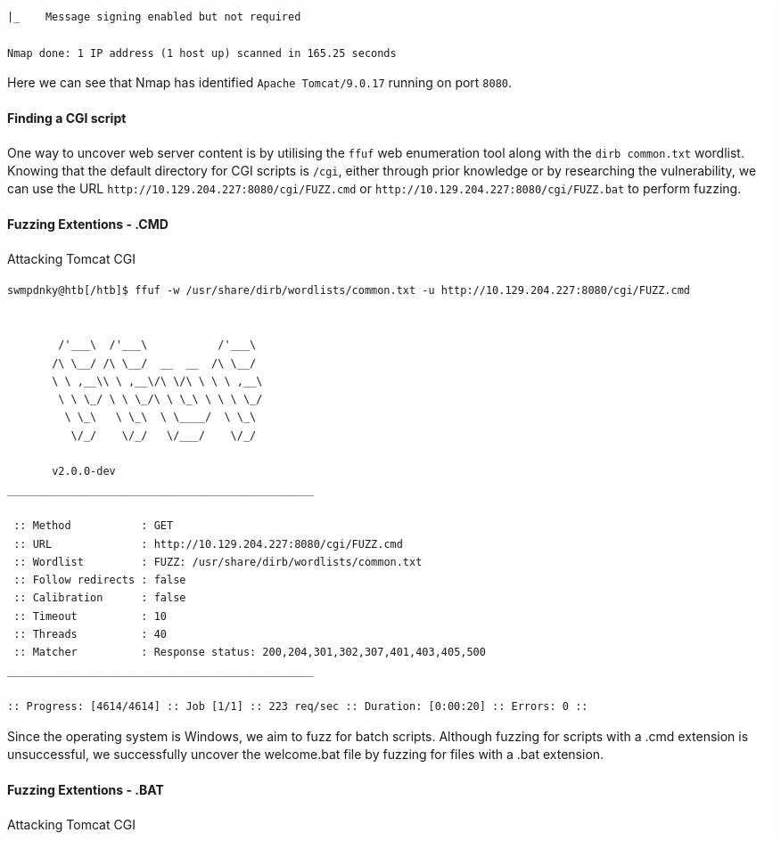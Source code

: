 ```shell-session
|_    Message signing enabled but not required

Nmap done: 1 IP address (1 host up) scanned in 165.25 seconds
```

Here we can see that Nmap has identified `Apache Tomcat/9.0.17` running on port `8080`.

#### Finding a CGI script

One way to uncover web server content is by utilising the `ffuf` web enumeration tool along with the `dirb common.txt` wordlist. Knowing that the default directory for CGI scripts is `/cgi`, either through prior knowledge or by researching the vulnerability, we can use the URL `http://10.129.204.227:8080/cgi/FUZZ.cmd` or `http://10.129.204.227:8080/cgi/FUZZ.bat` to perform fuzzing.

#### Fuzzing Extentions - .CMD

Attacking Tomcat CGI

```shell-session
swmpdnky@htb[/htb]$ ffuf -w /usr/share/dirb/wordlists/common.txt -u http://10.129.204.227:8080/cgi/FUZZ.cmd


        /'___\  /'___\           /'___\       
       /\ \__/ /\ \__/  __  __  /\ \__/       
       \ \ ,__\\ \ ,__\/\ \/\ \ \ \ ,__\      
        \ \ \_/ \ \ \_/\ \ \_\ \ \ \ \_/      
         \ \_\   \ \_\  \ \____/  \ \_\       
          \/_/    \/_/   \/___/    \/_/       

       v2.0.0-dev
________________________________________________

 :: Method           : GET
 :: URL              : http://10.129.204.227:8080/cgi/FUZZ.cmd
 :: Wordlist         : FUZZ: /usr/share/dirb/wordlists/common.txt
 :: Follow redirects : false
 :: Calibration      : false
 :: Timeout          : 10
 :: Threads          : 40
 :: Matcher          : Response status: 200,204,301,302,307,401,403,405,500
________________________________________________

:: Progress: [4614/4614] :: Job [1/1] :: 223 req/sec :: Duration: [0:00:20] :: Errors: 0 ::

```

Since the operating system is Windows, we aim to fuzz for batch scripts. Although fuzzing for scripts with a .cmd extension is unsuccessful, we successfully uncover the welcome.bat file by fuzzing for files with a .bat extension.

#### Fuzzing Extentions - .BAT

Attacking Tomcat CGI
